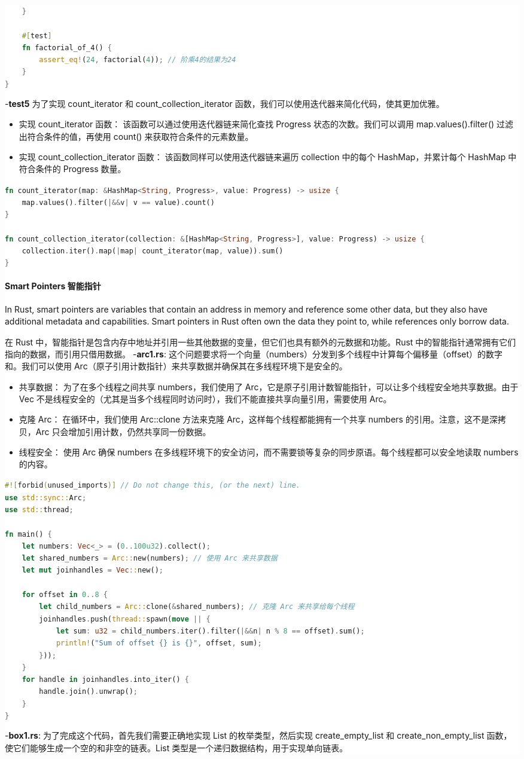 ```rust
    }

    #[test]
    fn factorial_of_4() {
        assert_eq!(24, factorial(4)); // 阶乘4的结果为24
    }
}
```
-**test5**
为了实现 count_iterator 和 count_collection_iterator 函数，我们可以使用迭代器来简化代码，使其更加优雅。

- 实现 count_iterator 函数： 该函数可以通过使用迭代器链来简化查找 Progress 状态的次数。我们可以调用 map.values().filter() 过滤出符合条件的值，再使用 count() 来获取符合条件的元素数量。

- 实现 count_collection_iterator 函数： 该函数同样可以使用迭代器链来遍历 collection 中的每个 HashMap，并累计每个 HashMap 中符合条件的 Progress 数量。
```rust
fn count_iterator(map: &HashMap<String, Progress>, value: Progress) -> usize {
    map.values().filter(|&&v| v == value).count()
}

fn count_collection_iterator(collection: &[HashMap<String, Progress>], value: Progress) -> usize {
    collection.iter().map(|map| count_iterator(map, value)).sum()
}
```
#### Smart Pointers 智能指针
In Rust, smart pointers are variables that contain an address in memory and reference some other data, but they also have additional metadata and capabilities. Smart pointers in Rust often own the data they point to, while references only borrow data.

在 Rust 中，智能指针是包含内存中地址并引用一些其他数据的变量，但它们也具有额外的元数据和功能。Rust 中的智能指针通常拥有它们指向的数据，而引用只借用数据。
-**arc1.rs**:
这个问题要求将一个向量（numbers）分发到多个线程中计算每个偏移量（offset）的数字和。我们可以使用 Arc（原子引用计数指针）来共享数据并确保其在多线程环境下是安全的。

- 共享数据： 为了在多个线程之间共享 numbers，我们使用了 Arc，它是原子引用计数智能指针，可以让多个线程安全地共享数据。由于 Vec 不是线程安全的（尤其是当多个线程同时访问时），我们不能直接共享向量引用，需要使用 Arc。

- 克隆 Arc： 在循环中，我们使用 Arc::clone 方法来克隆 Arc，这样每个线程都能拥有一个共享 numbers 的引用。注意，这不是深拷贝，Arc 只会增加引用计数，仍然共享同一份数据。

- 线程安全： 使用 Arc 确保 numbers 在多线程环境下的安全访问，而不需要锁等复杂的同步原语。每个线程都可以安全地读取 numbers 的内容。
```rust
#![forbid(unused_imports)] // Do not change this, (or the next) line.
use std::sync::Arc;
use std::thread;

fn main() {
    let numbers: Vec<_> = (0..100u32).collect();
    let shared_numbers = Arc::new(numbers); // 使用 Arc 来共享数据
    let mut joinhandles = Vec::new();

    for offset in 0..8 {
        let child_numbers = Arc::clone(&shared_numbers); // 克隆 Arc 来共享给每个线程
        joinhandles.push(thread::spawn(move || {
            let sum: u32 = child_numbers.iter().filter(|&&n| n % 8 == offset).sum();
            println!("Sum of offset {} is {}", offset, sum);
        }));
    }
    for handle in joinhandles.into_iter() {
        handle.join().unwrap();
    }
}
```
-**box1.rs**:
为了完成这个代码，首先我们需要正确地实现 List 的枚举类型，然后实现 create_empty_list 和 create_non_empty_list 函数，使它们能够生成一个空的和非空的链表。List 类型是一个递归数据结构，用于实现单向链表。